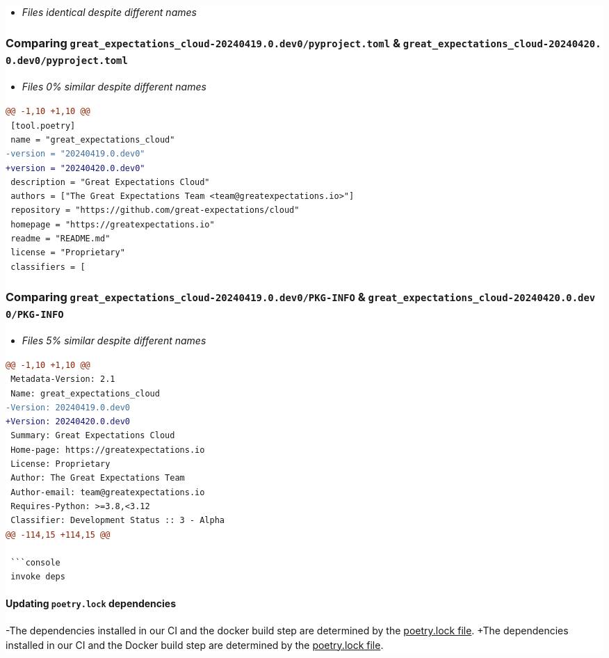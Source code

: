  * *Files identical despite different names*

### Comparing `great_expectations_cloud-20240419.0.dev0/pyproject.toml` & `great_expectations_cloud-20240420.0.dev0/pyproject.toml`

 * *Files 0% similar despite different names*

```diff
@@ -1,10 +1,10 @@
 [tool.poetry]
 name = "great_expectations_cloud"
-version = "20240419.0.dev0"
+version = "20240420.0.dev0"
 description = "Great Expectations Cloud"
 authors = ["The Great Expectations Team <team@greatexpectations.io>"]
 repository = "https://github.com/great-expectations/cloud"
 homepage = "https://greatexpectations.io"
 readme = "README.md"
 license = "Proprietary"
 classifiers = [
```

### Comparing `great_expectations_cloud-20240419.0.dev0/PKG-INFO` & `great_expectations_cloud-20240420.0.dev0/PKG-INFO`

 * *Files 5% similar despite different names*

```diff
@@ -1,10 +1,10 @@
 Metadata-Version: 2.1
 Name: great_expectations_cloud
-Version: 20240419.0.dev0
+Version: 20240420.0.dev0
 Summary: Great Expectations Cloud
 Home-page: https://greatexpectations.io
 License: Proprietary
 Author: The Great Expectations Team
 Author-email: team@greatexpectations.io
 Requires-Python: >=3.8,<3.12
 Classifier: Development Status :: 3 - Alpha
@@ -114,15 +114,15 @@
 
 ```console
 invoke deps
 ```
 
 #### Updating `poetry.lock` dependencies
 
-The dependencies installed in our CI and the docker build step are determined by the [poetry.lock file](https://python-poetry.org/docs/basic-usage/#installing-with-poetrylock).
+The dependencies installed in our CI and the Docker build step are determined by the [poetry.lock file](https://python-poetry.org/docs/basic-usage/#installing-with-poetrylock).
 